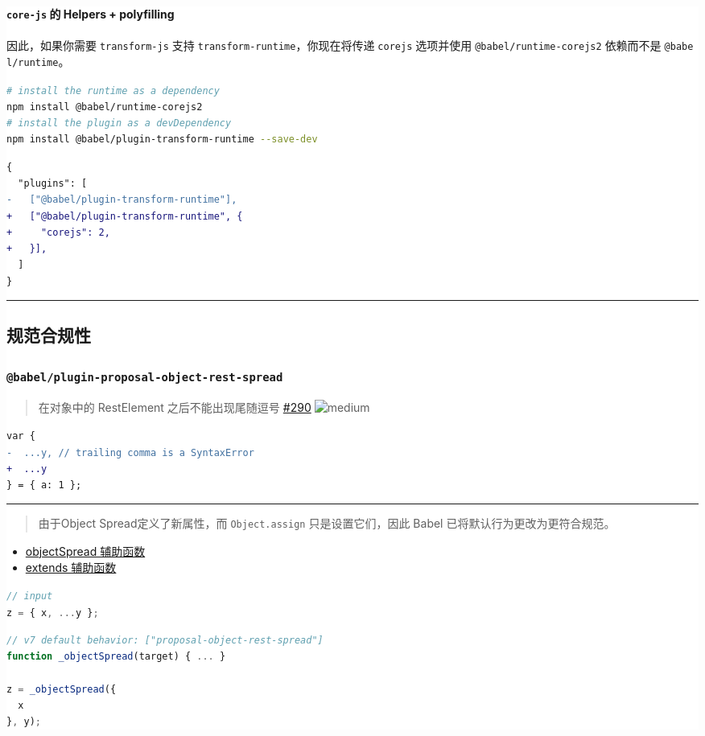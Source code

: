 #### `core-js` 的 Helpers + polyfilling

因此，如果你需要 `transform-js` 支持 `transform-runtime`，你现在将传递 `corejs` 选项并使用 `@babel/runtime-corejs2` 依赖而不是 `@babel/runtime`。

```sh
# install the runtime as a dependency
npm install @babel/runtime-corejs2
# install the plugin as a devDependency
npm install @babel/plugin-transform-runtime --save-dev
```

```diff
{
  "plugins": [
-   ["@babel/plugin-transform-runtime"],
+   ["@babel/plugin-transform-runtime", {
+     "corejs": 2,
+   }],
  ]
}
```

---

## 规范合规性

### `@babel/plugin-proposal-object-rest-spread`

> 在对象中的 RestElement 之后不能出现尾随逗号 [#290](https://github.com/babel/babylon/pull/290) ![medium](https://img.shields.io/badge/risk%20of%20breakage%3F-medium-yellow.svg)

```diff
var {
-  ...y, // trailing comma is a SyntaxError
+  ...y
} = { a: 1 };
```

---

> 由于Object Spread定义了新属性，而 `Object.assign` 只是设置它们，因此 Babel 已将默认行为更改为更符合规范。

- [objectSpread 辅助函数](https://github.com/babel/babel/blob/007bfb656502a44f6ab50cd64750cc4b38f9efff/packages/babel-helpers/src/helpers.js#L375)
- [extends 辅助函数](https://github.com/babel/babel/blob/007bfb656502a44f6ab50cd64750cc4b38f9efff/packages/babel-helpers/src/helpers.js#L357-L373)

```js
// input
z = { x, ...y };
```

```js
// v7 default behavior: ["proposal-object-rest-spread"]
function _objectSpread(target) { ... }

z = _objectSpread({
  x
}, y);
```
